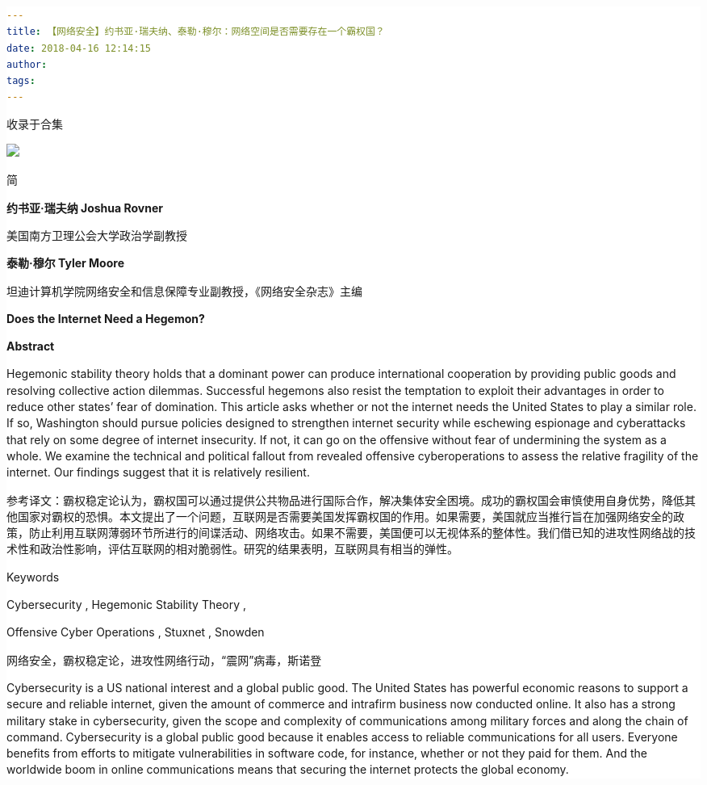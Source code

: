 ```yaml
---
title: 【网络安全】约书亚·瑞夫纳、泰勒·穆尔：网络空间是否需要存在一个霸权国？
date: 2018-04-16 12:14:15
author: 
tags: 
---
```



收录于合集

<img src='/images/3766/2.gif' width='auto' />

  

简

 **约书亚·瑞夫纳 Joshua Rovner**

美国南方卫理公会大学政治学副教授

 **泰勒·穆尔 Tyler Moore**

坦迪计算机学院网络安全和信息保障专业副教授，《网络安全杂志》主编

 **Does the Internet Need a Hegemon?**

 **Abstract**

Hegemonic stability theory holds that a dominant power can produce
international cooperation by providing public goods and resolving collective
action dilemmas. Successful hegemons also resist the temptation to exploit
their advantages in order to reduce other states’ fear of domination. This
article asks whether or not the internet needs the United States to play a
similar role. If so, Washington should pursue policies designed to strengthen
internet security while eschewing espionage and cyberattacks that rely on some
degree of internet insecurity. If not, it can go on the offensive without fear
of undermining the system as a whole. We examine the technical and political
fallout from revealed offensive cyberoperations to assess the relative
fragility of the internet. Our findings suggest that it is relatively
resilient.

参考译文：霸权稳定论认为，霸权国可以通过提供公共物品进行国际合作，解决集体安全困境。成功的霸权国会审慎使用自身优势，降低其他国家对霸权的恐惧。本文提出了一个问题，互联网是否需要美国发挥霸权国的作用。如果需要，美国就应当推行旨在加强网络安全的政策，防止利用互联网薄弱环节所进行的间谍活动、网络攻击。如果不需要，美国便可以无视体系的整体性。我们借已知的进攻性网络战的技术性和政治性影响，评估互联网的相对脆弱性。研究的结果表明，互联网具有相当的弹性。

Keywords

Cybersecurity , Hegemonic Stability Theory ,

Offensive Cyber Operations , Stuxnet , Snowden

网络安全，霸权稳定论，进攻性网络行动，“震网”病毒，斯诺登

  

Cybersecurity is a US national interest and a global public good. The United
States has powerful economic reasons to support a secure and reliable
internet, given the amount of commerce and intrafirm business now conducted
online. It also has a strong military stake in cybersecurity, given the scope
and complexity of communications among military forces and along the chain of
command. Cybersecurity is a global public good because it enables access to
reliable communications for all users. Everyone benefits from efforts to
mitigate vulnerabilities in software code, for instance, whether or not they
paid for them. And the worldwide boom in online communications means that
securing the internet protects the global economy.
